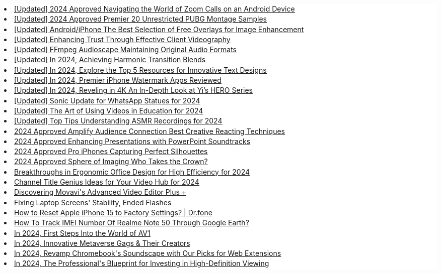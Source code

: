 <li><a href="https://fox-friendly.techidaily.com/updated-2024-approved-navigating-the-world-of-zoom-calls-on-an-android-device/"><u>[Updated] 2024 Approved  Navigating the World of Zoom Calls on an Android Device</u></a></li>
<li><a href="https://fox-friendly.techidaily.com/updated-2024-approved-premier-20-unrestricted-pubg-montage-samples/"><u>[Updated] 2024 Approved  Premier 20 Unrestricted PUBG Montage Samples</u></a></li>
<li><a href="https://fox-friendly.techidaily.com/updated-androidiphone-the-best-selection-of-free-overlays-for-image-enhancement/"><u>[Updated] Android/iPhone  The Best Selection of Free Overlays for Image Enhancement</u></a></li>
<li><a href="https://fox-friendly.techidaily.com/updated-enhancing-trust-through-effective-client-videography/"><u>[Updated] Enhancing Trust Through Effective Client Videography</u></a></li>
<li><a href="https://fox-friendly.techidaily.com/updated-ffmpeg-audioscape-maintaining-original-audio-formats/"><u>[Updated] FFmpeg Audioscape  Maintaining Original Audio Formats</u></a></li>
<li><a href="https://fox-friendly.techidaily.com/updated-in-2024-achieving-harmonic-transition-blends/"><u>[Updated] In 2024, Achieving Harmonic Transition Blends</u></a></li>
<li><a href="https://fox-friendly.techidaily.com/updated-in-2024-explore-the-top-5-resources-for-innovative-text-designs/"><u>[Updated] In 2024, Explore the Top 5 Resources for Innovative Text Designs</u></a></li>
<li><a href="https://fox-friendly.techidaily.com/updated-in-2024-premier-iphone-watermark-apps-reviewed/"><u>[Updated] In 2024, Premier iPhone Watermark Apps Reviewed</u></a></li>
<li><a href="https://fox-friendly.techidaily.com/updated-in-2024-reveling-in-4k-an-in-depth-look-at-yis-hero-series/"><u>[Updated] In 2024, Reveling in 4K  An In-Depth Look at Yi’s HERO Series</u></a></li>
<li><a href="https://fox-friendly.techidaily.com/updated-sonic-update-for-whatsapp-statues-for-2024/"><u>[Updated] Sonic Update for WhatsApp Statues for 2024</u></a></li>
<li><a href="https://fox-friendly.techidaily.com/updated-the-art-of-using-videos-in-education-for-2024/"><u>[Updated] The Art of Using Videos in Education for 2024</u></a></li>
<li><a href="https://youtube-tips.techidaily.com/ed-top-tips-understanding-asmr-recordings-for-2024/"><u>[Updated] Top Tips  Understanding ASMR Recordings for 2024</u></a></li>
<li><a href="https://youtube-video-recordings.techidaily.com/2024-approved-amplify-audience-connection-best-creative-reacting-techniques/"><u>2024 Approved  Amplify Audience Connection  Best Creative Reacting Techniques</u></a></li>
<li><a href="https://fox-friendly.techidaily.com/2024-approved-enhancing-presentations-with-powerpoint-soundtracks/"><u>2024 Approved  Enhancing Presentations with PowerPoint Soundtracks</u></a></li>
<li><a href="https://fox-friendly.techidaily.com/2024-approved-pro-iphones-capturing-perfect-silhouettes/"><u>2024 Approved  Pro iPhones  Capturing Perfect Silhouettes</u></a></li>
<li><a href="https://fox-blue.techidaily.com/2024-approved-sphere-of-imaging-who-takes-the-crown/"><u>2024 Approved  Sphere of Imaging  Who Takes the Crown?</u></a></li>
<li><a href="https://fox-friendly.techidaily.com/breakthroughs-in-ergonomic-office-design-for-high-efficiency-for-2024/"><u>Breakthroughs in Ergonomic Office Design for High Efficiency for 2024</u></a></li>
<li><a href="https://youtube-lab.techidaily.com/el-title-genius-ideas-for-your-video-hub-for-2024/"><u>Channel Title Genius  Ideas for Your Video Hub for 2024</u></a></li>
<li><a href="https://fox-friendly.techidaily.com/discovering-movavis-advanced-video-editor-plus-plus/"><u>Discovering Movavi's Advanced Video Editor Plus +</u></a></li>
<li><a href="https://graphic-issues.techidaily.com/fixing-laptop-screens-stability-ended-flashes/"><u>Fixing Laptop Screens' Stability, Ended Flashes</u></a></li>
<li><a href="https://techidaily.com/how-to-reset-apple-iphone-15-to-factory-settings-drfone-by-drfone-ios-system-repair-ios-system-repair/"><u>How to Reset Apple iPhone 15 to Factory Settings? | Dr.fone</u></a></li>
<li><a href="https://easy-unlock-android.techidaily.com/how-to-track-imei-number-of-realme-note-50-through-google-earth-by-drfone-android/"><u>How To Track IMEI Number Of Realme Note 50 Through Google Earth?</u></a></li>
<li><a href="https://fox-friendly.techidaily.com/in-2024-first-steps-into-the-world-of-av1/"><u>In 2024, First Steps Into the World of AV1</u></a></li>
<li><a href="https://fox-friendly.techidaily.com/in-2024-innovative-metaverse-gags-and-their-creators/"><u>In 2024, Innovative Metaverse Gags & Their Creators</u></a></li>
<li><a href="https://fox-friendly.techidaily.com/in-2024-revamp-chromebooks-soundscape-with-our-picks-for-web-extensions/"><u>In 2024, Revamp Chromebook's Soundscape with Our Picks for Web Extensions</u></a></li>
<li><a href="https://some-approaches.techidaily.com/in-2024-the-professionals-blueprint-for-investing-in-high-definition-viewing/"><u>In 2024, The Professional's Blueprint for Investing in High-Definition Viewing</u></a></li>